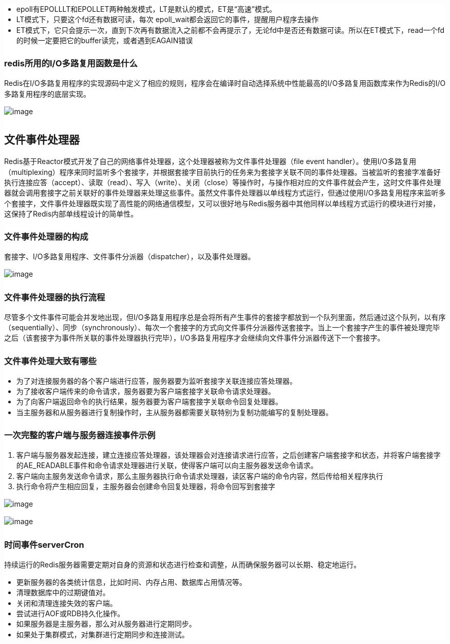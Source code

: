 - epoll有EPOLLLT和EPOLLET两种触发模式，LT是默认的模式，ET是“高速”模式。
- LT模式下，只要这个fd还有数据可读，每次 epoll_wait都会返回它的事件，提醒用户程序去操作
- ET模式下，它只会提示一次，直到下次再有数据流入之前都不会再提示了，无论fd中是否还有数据可读。所以在ET模式下，read一个fd的时候一定要把它的buffer读完，或者遇到EAGAIN错误

### redis所用的I/O多路复用函数是什么

Redis在I/O多路复用程序的实现源码中定义了相应的规则，程序会在编译时自动选择系统中性能最高的I/O多路复用函数库来作为Redis的I/O多路复用程序的底层实现。

![image](https://note.youdao.com/yws/public/resource/128bec5e2028fdd77a8da4db2231a1f6/xmlnote/D769769E02014C86B1BD97737BD3A629/17578)

## 文件事件处理器

Redis基于Reactor模式开发了自己的网络事件处理器，这个处理器被称为文件事件处理器（file event handler）。使用I/O多路复用（multiplexing）程序来同时监听多个套接字，并根据套接字目前执行的任务来为套接字关联不同的事件处理器。当被监听的套接字准备好执行连接应答（accept）、读取（read）、写入（write）、关闭（close）等操作时，与操作相对应的文件事件就会产生，这时文件事件处理器就会调用套接字之前关联好的事件处理器来处理这些事件。虽然文件事件处理器以单线程方式运行，但通过使用I/O多路复用程序来监听多个套接字，文件事件处理器既实现了高性能的网络通信模型，又可以很好地与Redis服务器中其他同样以单线程方式运行的模块进行对接，这保持了Redis内部单线程设计的简单性。

### 文件事件处理器的构成

套接字、I/O多路复用程序、文件事件分派器（dispatcher），以及事件处理器。

![image](https://note.youdao.com/yws/public/resource/128bec5e2028fdd77a8da4db2231a1f6/xmlnote/7AE9F7CD08F1473FB433CD57EA67B62C/17574)

### 文件事件处理器的执行流程

尽管多个文件事件可能会并发地出现，但I/O多路复用程序总是会将所有产生事件的套接字都放到一个队列里面，然后通过这个队列，以有序（sequentially）、同步（synchronously）、每次一个套接字的方式向文件事件分派器传送套接字。当上一个套接字产生的事件被处理完毕之后（该套接字为事件所关联的事件处理器执行完毕），I/O多路复用程序才会继续向文件事件分派器传送下一个套接字。

### 文件事件处理大致有哪些

- 为了对连接服务器的各个客户端进行应答，服务器要为监听套接字关联连接应答处理器。
- 为了接收客户端传来的命令请求，服务器要为客户端套接字关联命令请求处理器。
- 为了向客户端返回命令的执行结果，服务器要为客户端套接字关联命令回复处理器。
- 当主服务器和从服务器进行复制操作时，主从服务器都需要关联特别为复制功能编写的复制处理器。

### 一次完整的客户端与服务器连接事件示例

1. 客户端与服务器发起连接，建立连接应答处理器，该处理器会对连接请求进行应答，之后创建客户端套接字和状态，并将客户端套接字的AE_READABLE事件和命令请求处理器进行关联，使得客户端可以向主服务器发送命令请求。
2. 客户端向主服务发送命令请求，那么主服务器执行命令请求处理器，读区客户端的命令内容，然后传给相关程序执行
3. 执行命令将产生相应回复，主服务器会创建命令回复处理器，将命令回写到套接字

![image](https://note.youdao.com/yws/public/resource/128bec5e2028fdd77a8da4db2231a1f6/xmlnote/AEF656DE415346DCAA742323CB2182C9/17580)

![image](https://note.youdao.com/yws/public/resource/128bec5e2028fdd77a8da4db2231a1f6/xmlnote/9FA80DD55DF34A5BAFC5833A55421EA5/17592)

### 时间事件serverCron

持续运行的Redis服务器需要定期对自身的资源和状态进行检查和调整，从而确保服务器可以长期、稳定地运行。

- 更新服务器的各类统计信息，比如时间、内存占用、数据库占用情况等。
- 清理数据库中的过期键值对。
- 关闭和清理连接失效的客户端。
- 尝试进行AOF或RDB持久化操作。
- 如果服务器是主服务器，那么对从服务器进行定期同步。
- 如果处于集群模式，对集群进行定期同步和连接测试。
